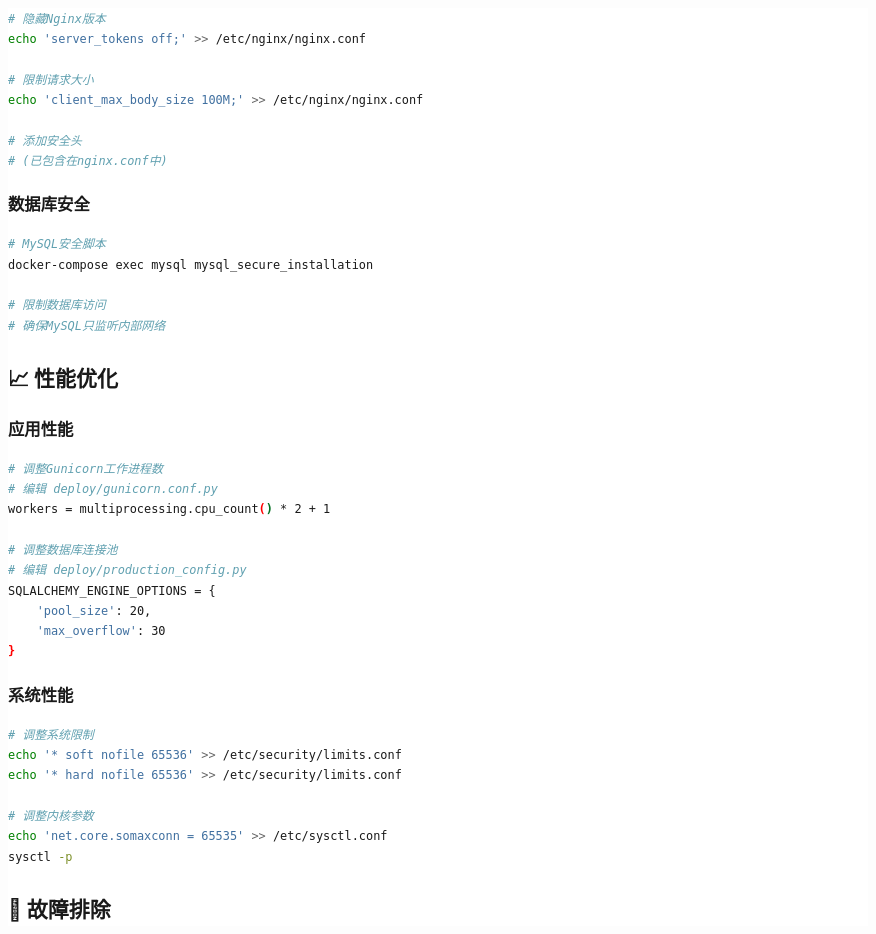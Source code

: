 ```bash
# 隐藏Nginx版本
echo 'server_tokens off;' >> /etc/nginx/nginx.conf

# 限制请求大小
echo 'client_max_body_size 100M;' >> /etc/nginx/nginx.conf

# 添加安全头
# (已包含在nginx.conf中)
```

### 数据库安全

```bash
# MySQL安全脚本
docker-compose exec mysql mysql_secure_installation

# 限制数据库访问
# 确保MySQL只监听内部网络
```

## 📈 性能优化

### 应用性能

```bash
# 调整Gunicorn工作进程数
# 编辑 deploy/gunicorn.conf.py
workers = multiprocessing.cpu_count() * 2 + 1

# 调整数据库连接池
# 编辑 deploy/production_config.py
SQLALCHEMY_ENGINE_OPTIONS = {
    'pool_size': 20,
    'max_overflow': 30
}
```

### 系统性能

```bash
# 调整系统限制
echo '* soft nofile 65536' >> /etc/security/limits.conf
echo '* hard nofile 65536' >> /etc/security/limits.conf

# 调整内核参数
echo 'net.core.somaxconn = 65535' >> /etc/sysctl.conf
sysctl -p
```

## 🚨 故障排除
